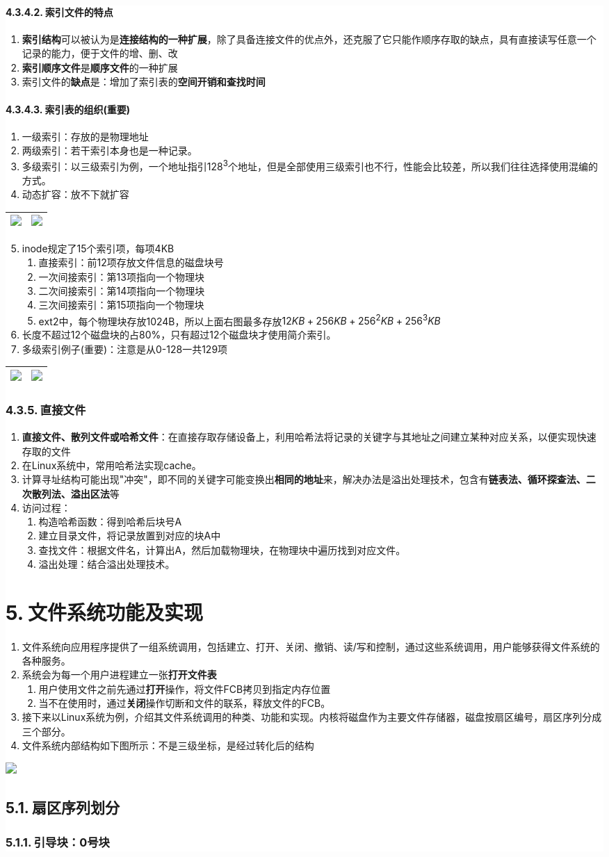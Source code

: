 #### 4.3.4.2. 索引文件的特点
1. **索引结构**可以被认为是**连接结构的一种扩展**，除了具备连接文件的优点外，还克服了它只能作顺序存取的缺点，具有直接读写任意一个记录的能力，便于文件的增、删、改
2. **索引顺序文件**是**顺序文件**的一种扩展
3. 索引文件的**缺点**是：增加了索引表的**空间开销和查找时间**

#### 4.3.4.3. 索引表的组织(重要)
1. 一级索引：存放的是物理地址
2. 两级索引：若干索引本身也是一种记录。
3. 多级索引：以三级索引为例，一个地址指引$128^3$个地址，但是全部使用三级索引也不行，性能会比较差，所以我们往往选择使用混编的方式。
4. 动态扩容：放不下就扩容

| ![](https://spricoder.oss-cn-shanghai.aliyuncs.com/2020-OS/img/lec5/5.png) | ![](https://spricoder.oss-cn-shanghai.aliyuncs.com/2020-OS/img/lec5/17.png) |
| ------------------- | -------------------- |

5. inode规定了15个索引项，每项4KB
   1. 直接索引：前12项存放文件信息的磁盘块号
   2. 一次间接索引：第13项指向一个物理块
   3. 二次间接索引：第14项指向一个物理块
   4. 三次间接索引：第15项指向一个物理块
   5. ext2中，每个物理块存放1024B，所以上面右图最多存放$12KB + 256KB + 256^2KB+256^3KB$
6. 长度不超过12个磁盘块的占80%，只有超过12个磁盘块才使用简介索引。
7. 多级索引例子(重要)：注意是从0-128一共129项

| ![](https://spricoder.oss-cn-shanghai.aliyuncs.com/2020-OS/img/lec5/18.png) | ![](https://spricoder.oss-cn-shanghai.aliyuncs.com/2020-OS/img/lec5/19.png) |
| -------------------- | -------------------- |


### 4.3.5. 直接文件
1. **直接文件、散列文件或哈希文件**：在直接存取存储设备上，利用哈希法将记录的关键字与其地址之间建立某种对应关系，以便实现快速存取的文件
2. 在Linux系统中，常用哈希法实现cache。
3. 计算寻址结构可能出现"冲突"，即不同的关键字可能变换出**相同的地址**来，解决办法是溢出处理技术，包含有**链表法、循环探查法、二次散列法、溢出区法**等
4. 访问过程：
   1. 构造哈希函数：得到哈希后块号A
   2. 建立目录文件，将记录放置到对应的块A中
   3. 查找文件：根据文件名，计算出A，然后加载物理块，在物理块中遍历找到对应文件。
   4. 溢出处理：结合溢出处理技术。

# 5. 文件系统功能及实现
1. 文件系统向应用程序提供了一组系统调用，包括建立、打开、关闭、撤销、读/写和控制，通过这些系统调用，用户能够获得文件系统的各种服务。
2. 系统会为每一个用户进程建立一张**打开文件表**
   1. 用户使用文件之前先通过**打开**操作，将文件FCB拷贝到指定内存位置
   2. 当不在使用时，通过**关闭**操作切断和文件的联系，释放文件的FCB。
3. 接下来以Linux系统为例，介绍其文件系统调用的种类、功能和实现。内核将磁盘作为主要文件存储器，磁盘按扇区编号，扇区序列分成三个部分。
4. 文件系统内部结构如下图所示：不是三级坐标，是经过转化后的结构

![](https://spricoder.oss-cn-shanghai.aliyuncs.com/2020-OS/img/lec5/16.png)

## 5.1. 扇区序列划分

### 5.1.1. 引导块：0号块
